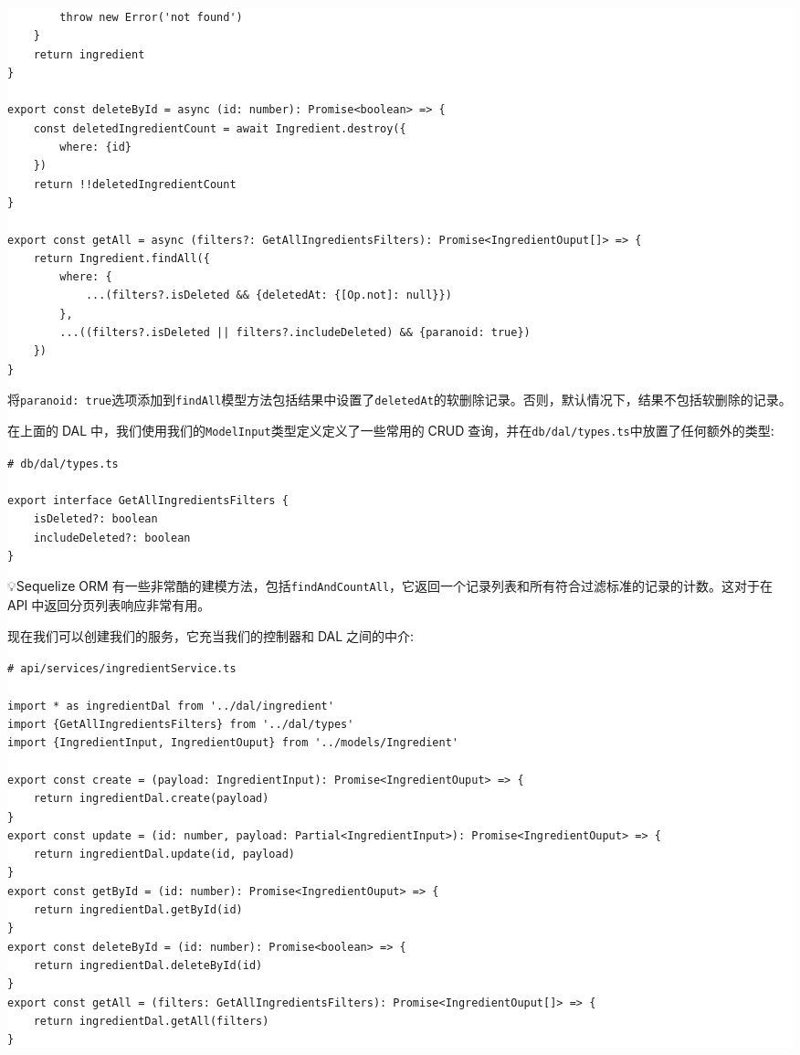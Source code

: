 ```
        throw new Error('not found')
    }
    return ingredient
}

export const deleteById = async (id: number): Promise<boolean> => {
    const deletedIngredientCount = await Ingredient.destroy({
        where: {id}
    })
    return !!deletedIngredientCount
}

export const getAll = async (filters?: GetAllIngredientsFilters): Promise<IngredientOuput[]> => {
    return Ingredient.findAll({
        where: {
            ...(filters?.isDeleted && {deletedAt: {[Op.not]: null}})
        },
        ...((filters?.isDeleted || filters?.includeDeleted) && {paranoid: true})
    })
}

```

将`paranoid: true`选项添加到`findAll`模型方法包括结果中设置了`deletedAt`的软删除记录。否则，默认情况下，结果不包括软删除的记录。

在上面的 DAL 中，我们使用我们的`ModelInput`类型定义定义了一些常用的 CRUD 查询，并在`db/dal/types.ts`中放置了任何额外的类型:

```
# db/dal/types.ts

export interface GetAllIngredientsFilters {
    isDeleted?: boolean
    includeDeleted?: boolean
}

```

💡Sequelize ORM 有一些非常酷的建模方法，包括`findAndCountAll`，它返回一个记录列表和所有符合过滤标准的记录的计数。这对于在 API 中返回分页列表响应非常有用。

现在我们可以创建我们的服务，它充当我们的控制器和 DAL 之间的中介:

```
# api/services/ingredientService.ts

import * as ingredientDal from '../dal/ingredient'
import {GetAllIngredientsFilters} from '../dal/types'
import {IngredientInput, IngredientOuput} from '../models/Ingredient'

export const create = (payload: IngredientInput): Promise<IngredientOuput> => {
    return ingredientDal.create(payload)
}
export const update = (id: number, payload: Partial<IngredientInput>): Promise<IngredientOuput> => {
    return ingredientDal.update(id, payload)
}
export const getById = (id: number): Promise<IngredientOuput> => {
    return ingredientDal.getById(id)
}
export const deleteById = (id: number): Promise<boolean> => {
    return ingredientDal.deleteById(id)
}
export const getAll = (filters: GetAllIngredientsFilters): Promise<IngredientOuput[]> => {
    return ingredientDal.getAll(filters)
}

```
